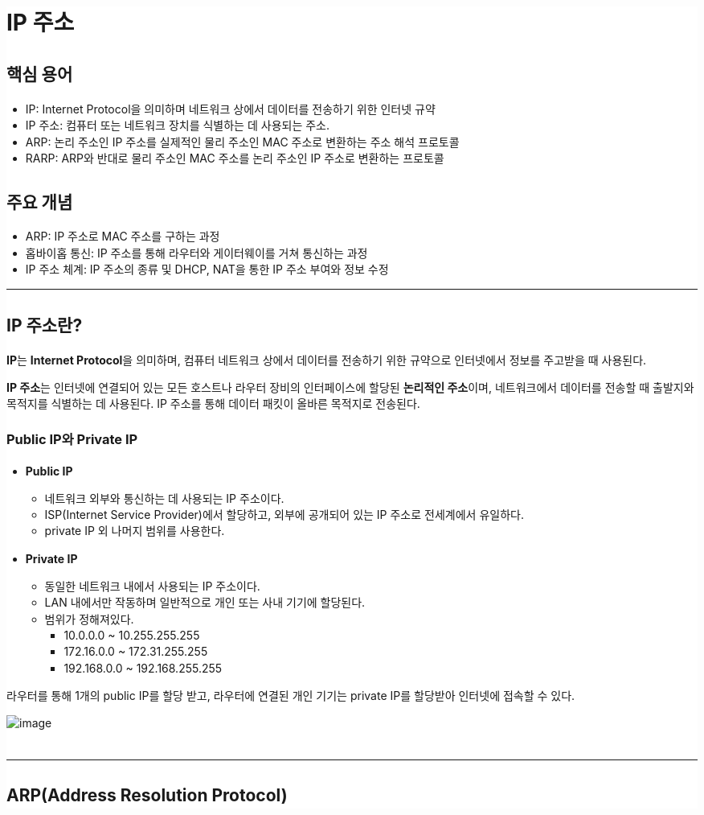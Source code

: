 # IP 주소

## 핵심 용어

- IP: Internet Protocol을 의미하며 네트워크 상에서 데이터를 전송하기 위한 인터넷 규약
- IP 주소: 컴퓨터 또는 네트워크 장치를 식별하는 데 사용되는 주소.
- ARP: 논리 주소인 IP 주소를 실제적인 물리 주소인 MAC 주소로 변환하는 주소 해석 프로토콜
- RARP: ARP와 반대로 물리 주소인 MAC 주소를 논리 주소인 IP 주소로 변환하는 프로토콜

## 주요 개념

- ARP: IP 주소로 MAC 주소를 구하는 과정
- 홉바이홉 통신: IP 주소를 통해 라우터와 게이터웨이를 거쳐 통신하는 과정
- IP 주소 체계: IP 주소의 종류 및 DHCP, NAT을 통한 IP 주소 부여와 정보 수정

---

## IP 주소란?

**IP**는 **Internet Protocol**을 의미하며, 컴퓨터 네트워크 상에서 데이터를 전송하기 위한 규약으로 인터넷에서 정보를 주고받을 때 사용된다.

**IP 주소**는 인터넷에 연결되어 있는 모든 호스트나 라우터 장비의 인터페이스에 할당된 **논리적인 주소**이며, 네트워크에서 데이터를 전송할 때 출발지와 목적지를 식별하는 데 사용된다. IP 주소를 통해 데이터 패킷이 올바른 목적지로 전송된다.

### **Public IP와 Private IP**

- **Public IP**

  - 네트워크 외부와 통신하는 데 사용되는 IP 주소이다.
  - ISP(Internet Service Provider)에서 할당하고, 외부에 공개되어 있는 IP 주소로 전세계에서 유일하다.
  - private IP 외 나머지 범위를 사용한다.

- **Private IP**
  - 동일한 네트워크 내에서 사용되는 IP 주소이다.
  - LAN 내에서만 작동하며 일반적으로 개인 또는 사내 기기에 할당된다.
  - 범위가 정해져있다.
    - 10.0.0.0 ~ 10.255.255.255
    - 172.16.0.0 ~ 172.31.255.255
    - 192.168.0.0 ~ 192.168.255.255

라우터를 통해 1개의 public IP를 할당 받고, 라우터에 연결된 개인 기기는 private IP를 할당받아 인터넷에 접속할 수 있다.

<img width="900" alt="image" src="https://github.com/minsu111/basic-computer-science/assets/124219344/22d7ce57-e11c-49b2-ae8d-9f6cca571de2">

<br>
<br>

---

## ARP(Address Resolution Protocol)
